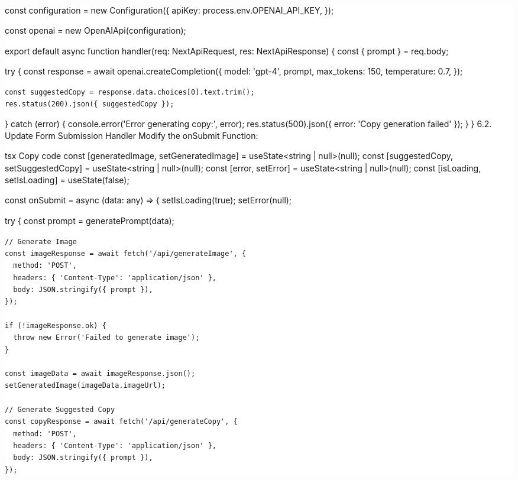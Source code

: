 const configuration = new Configuration({
  apiKey: process.env.OPENAI_API_KEY,
});

const openai = new OpenAIApi(configuration);

export default async function handler(req: NextApiRequest, res: NextApiResponse) {
  const { prompt } = req.body;

  try {
    const response = await openai.createCompletion({
      model: 'gpt-4',
      prompt,
      max_tokens: 150,
      temperature: 0.7,
    });

    const suggestedCopy = response.data.choices[0].text.trim();
    res.status(200).json({ suggestedCopy });
  } catch (error) {
    console.error('Error generating copy:', error);
    res.status(500).json({ error: 'Copy generation failed' });
  }
}
6.2. Update Form Submission Handler
Modify the onSubmit Function:

tsx
Copy code
const [generatedImage, setGeneratedImage] = useState<string | null>(null);
const [suggestedCopy, setSuggestedCopy] = useState<string | null>(null);
const [error, setError] = useState<string | null>(null);
const [isLoading, setIsLoading] = useState(false);

const onSubmit = async (data: any) => {
  setIsLoading(true);
  setError(null);

  try {
    const prompt = generatePrompt(data);

    // Generate Image
    const imageResponse = await fetch('/api/generateImage', {
      method: 'POST',
      headers: { 'Content-Type': 'application/json' },
      body: JSON.stringify({ prompt }),
    });

    if (!imageResponse.ok) {
      throw new Error('Failed to generate image');
    }

    const imageData = await imageResponse.json();
    setGeneratedImage(imageData.imageUrl);

    // Generate Suggested Copy
    const copyResponse = await fetch('/api/generateCopy', {
      method: 'POST',
      headers: { 'Content-Type': 'application/json' },
      body: JSON.stringify({ prompt }),
    });
